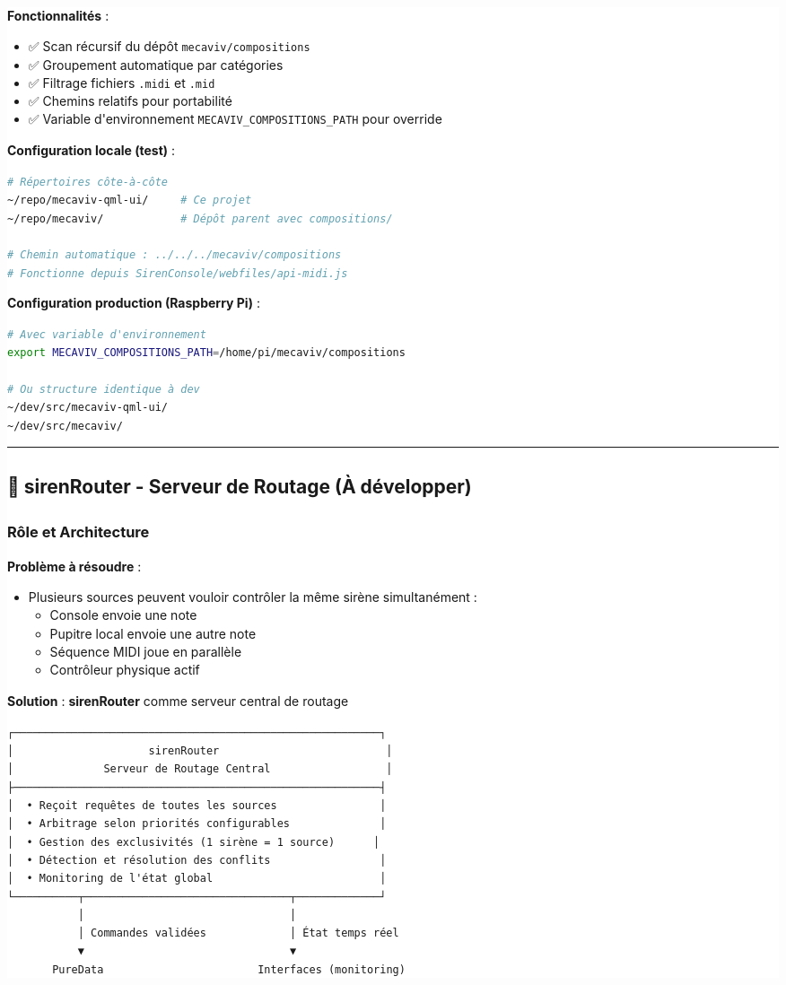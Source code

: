 **Fonctionnalités** :
- ✅ Scan récursif du dépôt `mecaviv/compositions`
- ✅ Groupement automatique par catégories
- ✅ Filtrage fichiers `.midi` et `.mid`
- ✅ Chemins relatifs pour portabilité
- ✅ Variable d'environnement `MECAVIV_COMPOSITIONS_PATH` pour override

**Configuration locale (test)** :
```bash
# Répertoires côte-à-côte
~/repo/mecaviv-qml-ui/     # Ce projet
~/repo/mecaviv/            # Dépôt parent avec compositions/

# Chemin automatique : ../../../mecaviv/compositions
# Fonctionne depuis SirenConsole/webfiles/api-midi.js
```

**Configuration production (Raspberry Pi)** :
```bash
# Avec variable d'environnement
export MECAVIV_COMPOSITIONS_PATH=/home/pi/mecaviv/compositions

# Ou structure identique à dev
~/dev/src/mecaviv-qml-ui/
~/dev/src/mecaviv/
```

---

## 🔀 sirenRouter - Serveur de Routage (À développer)

### Rôle et Architecture

**Problème à résoudre** :
- Plusieurs sources peuvent vouloir contrôler la même sirène simultanément :
  - Console envoie une note
  - Pupitre local envoie une autre note
  - Séquence MIDI joue en parallèle
  - Contrôleur physique actif

**Solution** : **sirenRouter** comme serveur central de routage

```
┌─────────────────────────────────────────────────────────┐
│                     sirenRouter                          │
│              Serveur de Routage Central                  │
├─────────────────────────────────────────────────────────┤
│  • Reçoit requêtes de toutes les sources                │
│  • Arbitrage selon priorités configurables              │
│  • Gestion des exclusivités (1 sirène = 1 source)      │
│  • Détection et résolution des conflits                 │
│  • Monitoring de l'état global                          │
└──────────┬────────────────────────────────┬─────────────┘
           │                                │
           │ Commandes validées             │ État temps réel
           ▼                                ▼
       PureData                        Interfaces (monitoring)
```
